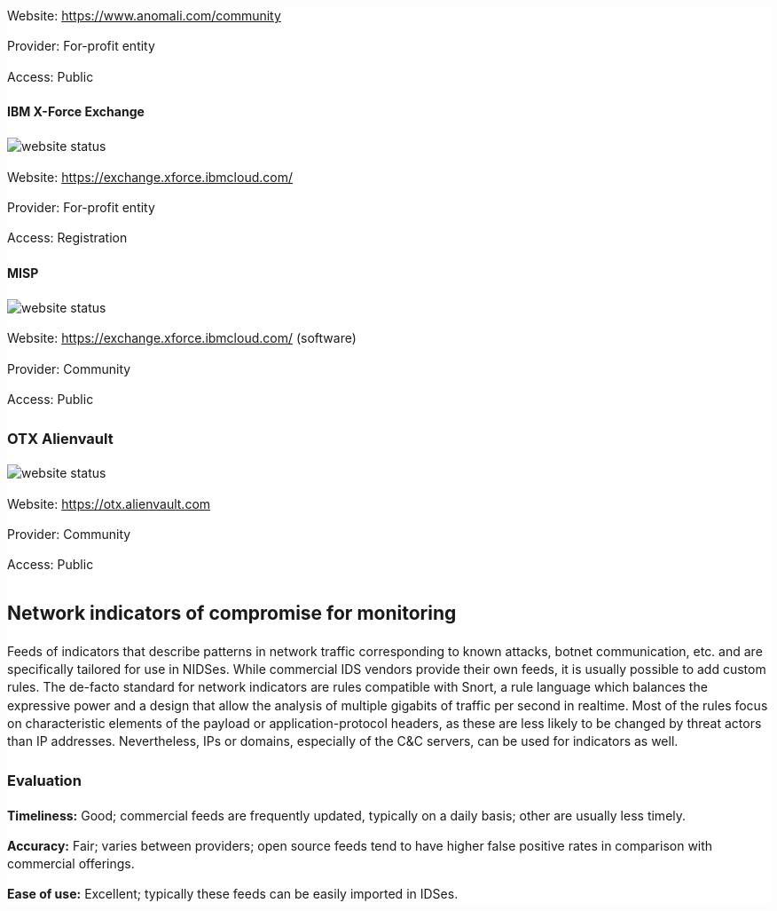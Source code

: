 Website: https://www.anomali.com/community

Provider: For-profit entity

Access: Public

#### IBM X-Force Exchange
![website status](https://img.shields.io/uptimerobot/ratio/90/m784222903-c62fb97e6b992cf03b432bd1)

Website: https://exchange.xforce.ibmcloud.com/

Provider: For-profit entity

Access: Registration

#### MISP
![website status](https://img.shields.io/uptimerobot/ratio/90/m784222905-40613c553c48467e006bea7a)

Website: https://exchange.xforce.ibmcloud.com/
 (software)

Provider: Community

Access: Public

### OTX Alienvault
![website status](https://img.shields.io/uptimerobot/ratio/90/m784222907-09f976580b031b17eac4e4f0)

Website: https://otx.alienvault.com

Provider: Community

Access: Public



## Network indicators of compromise for monitoring

Feeds of indicators that describe patterns in network traffic corresponding to known attacks, botnet communication, etc. and are specifically tailored for use in NIDSes. While commercial IDS vendors provide their own feeds, it is usually possible to add custom rules. The de-facto standard for network indicators are rules compatible with Snort, a rule language which balances the expressive power and a design that allow the analysis of multiple gigabits of traffic per second in realtime. Most of the rules focus on characteristic elements of the payload or application-protocol headers, as these are less likely to be changed by threat actors than IP addresses. Nevertheless, IPs or domains, especially of the C&C servers, can be used for indicators as well.

### Evaluation

**Timeliness:** Good; commercial feeds are frequently updated, typically on a daily basis; other are usually less timely.

**Accuracy:** Fair; varies between providers; open source feeds tend to have higher false positive rates in comparison with commercial offerings.

**Ease of use:** Excellent; typically these feeds can be easily imported in IDSes.
